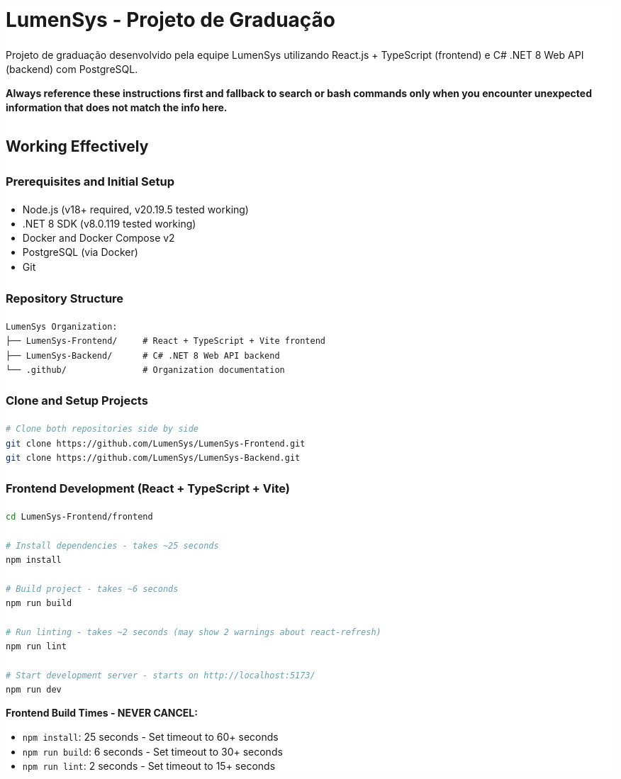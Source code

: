 # LumenSys - Projeto de Graduação

Projeto de graduação desenvolvido pela equipe LumenSys utilizando React.js + TypeScript (frontend) e C# .NET 8 Web API (backend) com PostgreSQL.

**Always reference these instructions first and fallback to search or bash commands only when you encounter unexpected information that does not match the info here.**

## Working Effectively

### Prerequisites and Initial Setup
- Node.js (v18+ required, v20.19.5 tested working)
- .NET 8 SDK (v8.0.119 tested working)
- Docker and Docker Compose v2
- PostgreSQL (via Docker)
- Git

### Repository Structure
```
LumenSys Organization:
├── LumenSys-Frontend/     # React + TypeScript + Vite frontend
├── LumenSys-Backend/      # C# .NET 8 Web API backend  
└── .github/               # Organization documentation
```

### Clone and Setup Projects
```bash
# Clone both repositories side by side
git clone https://github.com/LumenSys/LumenSys-Frontend.git
git clone https://github.com/LumenSys/LumenSys-Backend.git
```

### Frontend Development (React + TypeScript + Vite)
```bash
cd LumenSys-Frontend/frontend

# Install dependencies - takes ~25 seconds
npm install

# Build project - takes ~6 seconds  
npm run build

# Run linting - takes ~2 seconds (may show 2 warnings about react-refresh)
npm run lint

# Start development server - starts on http://localhost:5173/
npm run dev
```

**Frontend Build Times - NEVER CANCEL:**
- `npm install`: 25 seconds - Set timeout to 60+ seconds
- `npm run build`: 6 seconds - Set timeout to 30+ seconds
- `npm run lint`: 2 seconds - Set timeout to 15+ seconds
